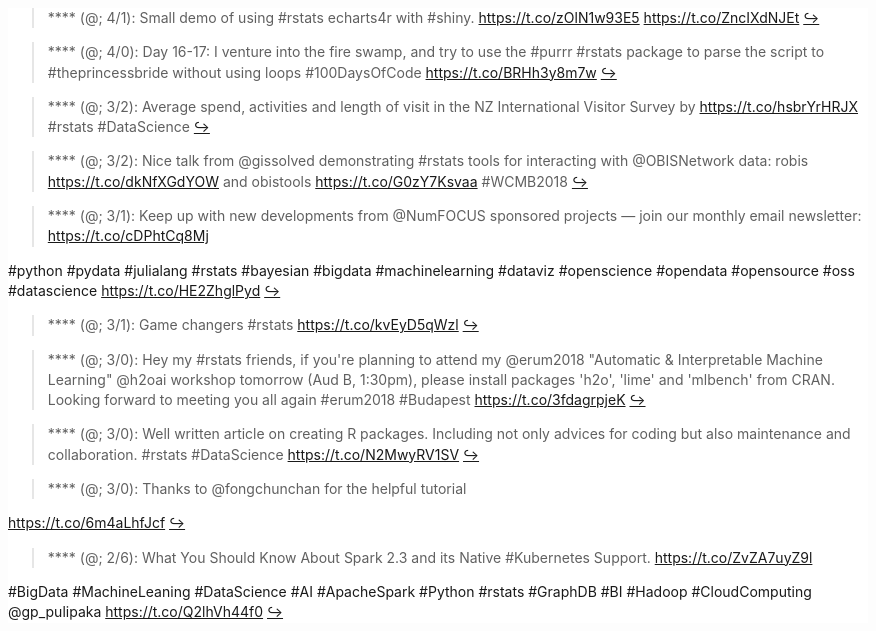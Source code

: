 > **** (@; 4/1): Small demo of using #rstats echarts4r with #shiny. https://t.co/zOlN1w93E5 https://t.co/ZncIXdNJEt  [&#8618;](https://twitter.com/dataandme/status/995701370874400769)




> **** (@; 4/0): Day 16-17: I venture into the fire swamp, and try to use the #purrr #rstats package to parse the script to #theprincessbride without using loops #100DaysOfCode https://t.co/BRHh3y8m7w  [&#8618;](https://twitter.com/dataandme/status/995611202410594305)




> **** (@; 3/2): Average spend, activities and length of visit in the NZ International Visitor Survey by https://t.co/hsbrYrHRJX #rstats #DataScience  [&#8618;](https://twitter.com/dataandme/status/995764439004667905)




> **** (@; 3/2): Nice talk from @gissolved demonstrating #rstats tools for interacting with @OBISNetwork data: robis https://t.co/dkNfXGdYOW and obistools https://t.co/G0zY7Ksvaa #WCMB2018  [&#8618;](https://twitter.com/dataandme/status/995761533308293121)




> **** (@; 3/1): Keep up with new developments from @NumFOCUS sponsored projects — join our monthly email newsletter: https://t.co/cDPhtCq8Mj 
>
#python #pydata #julialang #rstats #bayesian #bigdata #machinelearning #dataviz #openscience #opendata #opensource #oss #datascience https://t.co/HE2ZhglPyd  [&#8618;](https://twitter.com/dataandme/status/995752151086456832)




> **** (@; 3/1): Game changers #rstats https://t.co/kvEyD5qWzl  [&#8618;](https://twitter.com/dataandme/status/995679098864328704)




> **** (@; 3/0): Hey my #rstats friends, if you're planning to attend my @erum2018 "Automatic &amp; Interpretable Machine Learning" @h2oai workshop tomorrow (Aud B, 1:30pm), please install packages 'h2o', 'lime' and 'mlbench' from CRAN. Looking forward to meeting you all again #erum2018 #Budapest https://t.co/3fdagrpjeK  [&#8618;](https://twitter.com/dataandme/status/995754051043241984)




> **** (@; 3/0): Well written article on creating R packages. Including not only advices for coding but also maintenance and collaboration. #rstats #DataScience https://t.co/N2MwyRV1SV  [&#8618;](https://twitter.com/dataandme/status/995727205190729728)




> **** (@; 3/0): Thanks to @fongchunchan for the helpful tutorial 
>
https://t.co/6m4aLhfJcf  [&#8618;](https://twitter.com/dataandme/status/995661385630699521)




> **** (@; 2/6): What You Should Know About Spark 2.3 and its Native #Kubernetes Support. https://t.co/ZvZA7uyZ9l
>
#BigData #MachineLeaning #DataScience #AI #ApacheSpark #Python #rstats #GraphDB #BI #Hadoop #CloudComputing @gp_pulipaka https://t.co/Q2lhVh44f0  [&#8618;](https://twitter.com/dataandme/status/995615896541581312)
